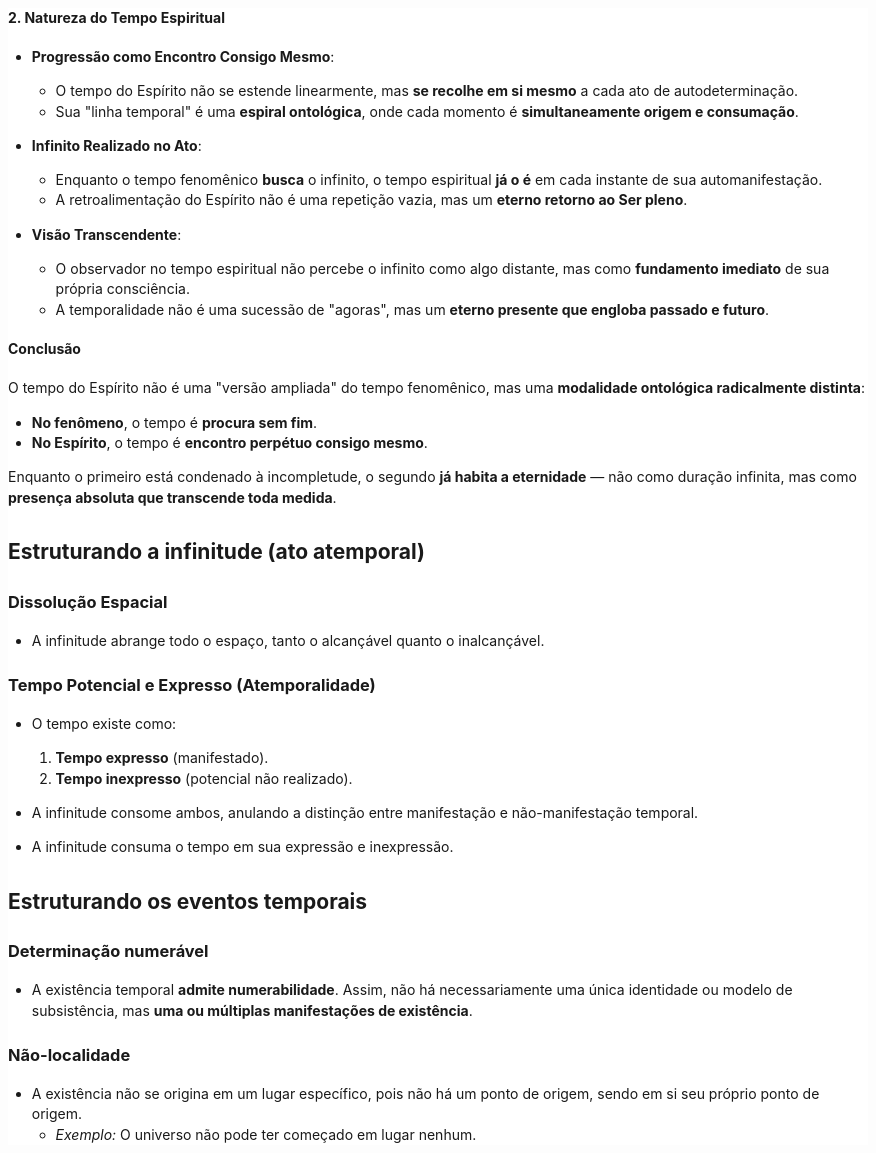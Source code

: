 #### **2. Natureza do Tempo Espiritual**  
- **Progressão como Encontro Consigo Mesmo**:  
  - O tempo do Espírito não se estende linearmente, mas **se recolhe em si mesmo** a cada ato de autodeterminação.  
  - Sua "linha temporal" é uma **espiral ontológica**, onde cada momento é **simultaneamente origem e consumação**.  

- **Infinito Realizado no Ato**:  
  - Enquanto o tempo fenomênico **busca** o infinito, o tempo espiritual **já o é** em cada instante de sua automanifestação.  
  - A retroalimentação do Espírito não é uma repetição vazia, mas um **eterno retorno ao Ser pleno**.  

- **Visão Transcendente**:  
  - O observador no tempo espiritual não percebe o infinito como algo distante, mas como **fundamento imediato** de sua própria consciência. 
  - A temporalidade não é uma sucessão de "agoras", mas um **eterno presente que engloba passado e futuro**.  

#### **Conclusão**  
O tempo do Espírito não é uma "versão ampliada" do tempo fenomênico, mas uma **modalidade ontológica radicalmente distinta**:  
- **No fenômeno**, o tempo é **procura sem fim**.  
- **No Espírito**, o tempo é **encontro perpétuo consigo mesmo**.  

Enquanto o primeiro está condenado à incompletude, o segundo **já habita a eternidade** — não como duração infinita, mas como **presença absoluta que transcende toda medida**.

## Estruturando a infinitude (ato atemporal)  

### Dissolução Espacial  

- A infinitude abrange todo o espaço, tanto o alcançável quanto o inalcançável.  

### Tempo Potencial e Expresso (Atemporalidade)  

- O tempo existe como:  
  1. **Tempo expresso** (manifestado).  
  2. **Tempo inexpresso** (potencial não realizado).  

- A infinitude consome ambos, anulando a distinção entre manifestação e não-manifestação temporal.  
- A infinitude consuma o tempo em sua expressão e inexpressão.  

## Estruturando os eventos temporais   

### Determinação numerável

- A existência temporal **admite numerabilidade**. Assim, não há necessariamente uma única identidade ou modelo de subsistência, mas **uma ou múltiplas manifestações de existência**.  

### Não-localidade  

- A existência não se origina em um lugar específico, pois não há um ponto de origem, sendo em si seu próprio ponto de origem.  
  - *Exemplo:* O universo não pode ter começado em lugar nenhum.  
